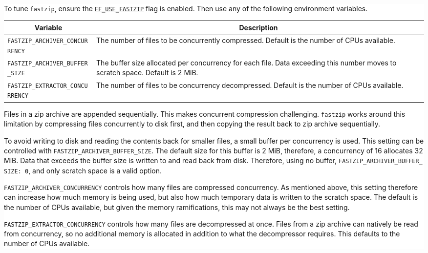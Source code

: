 To tune `fastzip`, ensure the [`FF_USE_FASTZIP`](https://docs.gitlab.com/runner/configuration/feature-flags.html#available-feature-flags) flag is enabled.
Then use any of the following environment variables.

| Variable                        | Description                                            |
|---------------------------------|--------------------------------------------------------|
| `FASTZIP_ARCHIVER_CONCURRENCY`  | The number of files to be concurrently compressed. Default is the number of CPUs available. |
| `FASTZIP_ARCHIVER_BUFFER_SIZE`  | The buffer size allocated per concurrency for each file. Data exceeding this number moves to scratch space. Default is 2 MiB.  |
| `FASTZIP_EXTRACTOR_CONCURRENCY` | The number of files to be concurrency decompressed. Default is the number of CPUs available. |

Files in a zip archive are appended sequentially. This makes concurrent compression challenging. `fastzip` works around
this limitation by compressing files concurrently to disk first, and then copying the result back to zip archive
sequentially.

To avoid writing to disk and reading the contents back for smaller files, a small buffer per concurrency is used. This setting
can be controlled with `FASTZIP_ARCHIVER_BUFFER_SIZE`. The default size for this buffer is 2 MiB, therefore, a
concurrency of 16 allocates 32 MiB. Data that exceeds the buffer size is written to and read back from disk.
Therefore, using no buffer, `FASTZIP_ARCHIVER_BUFFER_SIZE: 0`, and only scratch space is a valid option.

`FASTZIP_ARCHIVER_CONCURRENCY` controls how many files are compressed concurrency. As mentioned above, this setting
therefore can increase how much memory is being used, but also how much temporary data is written to the scratch space.
The default is the number of CPUs available, but given the memory ramifications, this may not always be the best
setting.

`FASTZIP_EXTRACTOR_CONCURRENCY` controls how many files are decompressed at once. Files from a zip archive can natively
be read from concurrency, so no additional memory is allocated in addition to what the decompressor requires. This
defaults to the number of CPUs available.
